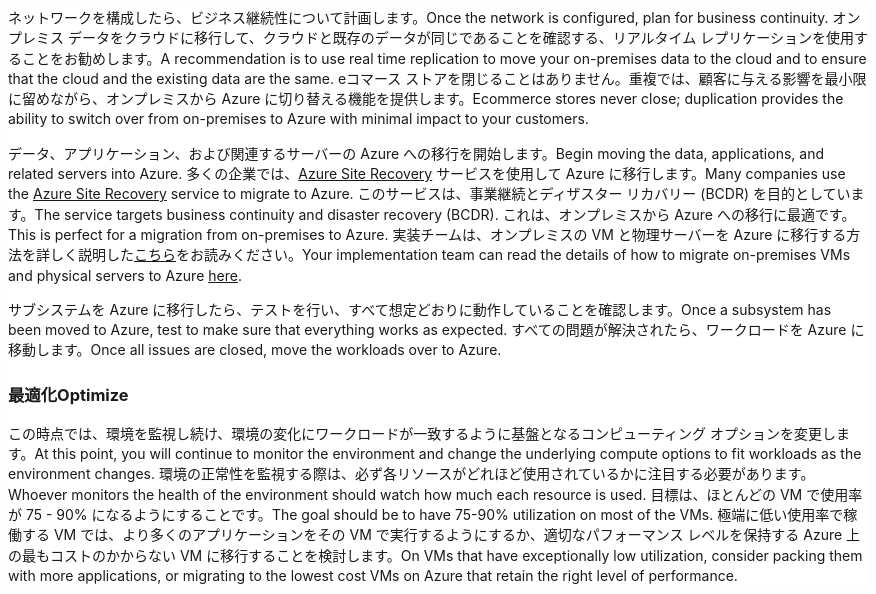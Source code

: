 <span data-ttu-id="0e0ca-185">ネットワークを構成したら、ビジネス継続性について計画します。</span><span class="sxs-lookup"><span data-stu-id="0e0ca-185">Once the network is configured, plan for business continuity.</span></span> <span data-ttu-id="0e0ca-186">オンプレミス データをクラウドに移行して、クラウドと既存のデータが同じであることを確認する、リアルタイム レプリケーションを使用することをお勧めします。</span><span class="sxs-lookup"><span data-stu-id="0e0ca-186">A recommendation is to use real time replication to move your on-premises data to the cloud and to ensure that the cloud and the existing data are the same.</span></span> <span data-ttu-id="0e0ca-187">eコマース ストアを閉じることはありません。重複では、顧客に与える影響を最小限に留めながら、オンプレミスから Azure に切り替える機能を提供します。</span><span class="sxs-lookup"><span data-stu-id="0e0ca-187">Ecommerce stores never close; duplication provides the ability to switch over from on-premises to Azure with minimal impact to your customers.</span></span>

<span data-ttu-id="0e0ca-188">データ、アプリケーション、および関連するサーバーの Azure への移行を開始します。</span><span class="sxs-lookup"><span data-stu-id="0e0ca-188">Begin moving the data, applications, and related servers into Azure.</span></span> <span data-ttu-id="0e0ca-189">多くの企業では、[Azure Site Recovery](/azure/site-recovery/site-recovery-overview?WT.mc_id=retailecomm-docs-scseely) サービスを使用して Azure に移行します。</span><span class="sxs-lookup"><span data-stu-id="0e0ca-189">Many companies use the [Azure Site Recovery](/azure/site-recovery/site-recovery-overview?WT.mc_id=retailecomm-docs-scseely) service to migrate to Azure.</span></span> <span data-ttu-id="0e0ca-190">このサービスは、事業継続とディザスター リカバリー (BCDR) を目的としています。</span><span class="sxs-lookup"><span data-stu-id="0e0ca-190">The service targets business continuity and disaster recovery (BCDR).</span></span> <span data-ttu-id="0e0ca-191">これは、オンプレミスから Azure への移行に最適です。</span><span class="sxs-lookup"><span data-stu-id="0e0ca-191">This is perfect for a migration from on-premises to Azure.</span></span> <span data-ttu-id="0e0ca-192">実装チームは、オンプレミスの VM と物理サーバーを Azure に移行する方法を詳しく説明した[こちら](/azure/site-recovery/migrate-tutorial-on-premises-azure?WT.mc_id=retailecomm-docs-scseely)をお読みください。</span><span class="sxs-lookup"><span data-stu-id="0e0ca-192">Your implementation team can read the details of how to migrate on-premises VMs and physical servers to Azure [here](/azure/site-recovery/migrate-tutorial-on-premises-azure?WT.mc_id=retailecomm-docs-scseely).</span></span>

<span data-ttu-id="0e0ca-193">サブシステムを Azure に移行したら、テストを行い、すべて想定どおりに動作していることを確認します。</span><span class="sxs-lookup"><span data-stu-id="0e0ca-193">Once a subsystem has been moved to Azure, test to make sure that everything works as expected.</span></span> <span data-ttu-id="0e0ca-194">すべての問題が解決されたら、ワークロードを Azure に移動します。</span><span class="sxs-lookup"><span data-stu-id="0e0ca-194">Once all issues are closed, move the workloads over to Azure.</span></span>

### <a name="optimize"></a><span data-ttu-id="0e0ca-195">最適化</span><span class="sxs-lookup"><span data-stu-id="0e0ca-195">Optimize</span></span>

<span data-ttu-id="0e0ca-196">この時点では、環境を監視し続け、環境の変化にワークロードが一致するように基盤となるコンピューティング オプションを変更します。</span><span class="sxs-lookup"><span data-stu-id="0e0ca-196">At this point, you will continue to monitor the environment and change the underlying compute options to fit workloads as the environment changes.</span></span> <span data-ttu-id="0e0ca-197">環境の正常性を監視する際は、必ず各リソースがどれほど使用されているかに注目する必要があります。</span><span class="sxs-lookup"><span data-stu-id="0e0ca-197">Whoever monitors the health of the environment should watch how much each resource is used.</span></span> <span data-ttu-id="0e0ca-198">目標は、ほとんどの VM で使用率が 75 - 90% になるようにすることです。</span><span class="sxs-lookup"><span data-stu-id="0e0ca-198">The goal should be to have 75-90% utilization on most of the VMs.</span></span> <span data-ttu-id="0e0ca-199">極端に低い使用率で稼働する VM では、より多くのアプリケーションをその VM で実行するようにするか、適切なパフォーマンス レベルを保持する Azure 上の最もコストのかからない VM に移行することを検討します。</span><span class="sxs-lookup"><span data-stu-id="0e0ca-199">On VMs that have exceptionally low utilization, consider packing them with more applications, or migrating to the lowest cost VMs on Azure that retain the right level of performance.</span></span>
